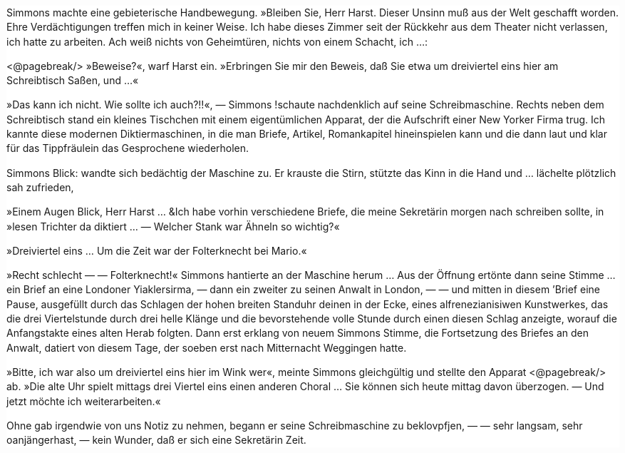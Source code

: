 Simmons machte eine gebieterische Handbewegung.
»Bleiben Sie, Herr Harst. Dieser Unsinn muß aus der Welt
geschafft worden. Ehre Verdächtigungen treffen mich in keiner
Weise. Ich habe dieses Zimmer seit der Rückkehr aus dem
Theater nicht verlassen, ich hatte zu arbeiten. Ach weiß nichts
von Geheimtüren, nichts von einem Schacht, ich …:

<@pagebreak/>
»Beweise?«, warf Harst ein. »Erbringen Sie mir den
Beweis, daß Sie etwa um dreiviertel eins hier am Schreibtisch
Saßen, und …«

»Das kann ich nicht. Wie sollte ich auch?!!«, — Simmons
!schaute nachdenklich auf seine Schreibmaschine. Rechts
neben dem Schreibtisch stand ein kleines Tischchen mit einem
eigentümlichen Apparat, der die Aufschrift einer New Yorker
Firma trug. Ich kannte diese modernen Diktiermaschinen,
in die man Briefe, Artikel, Romankapitel hineinspielen
kann und die dann laut und klar für das Tippfräulein das
Gesprochene wiederholen.

Simmons Blick: wandte sich bedächtig der Maschine zu.
Er krauste die Stirn, stützte das Kinn in die Hand und …
lächelte plötzlich sah zufrieden,

»Einem Augen Blick, Herr Harst … &Ich habe vorhin
verschiedene Briefe, die meine Sekretärin morgen nach schreiben
sollte, in »lesen Trichter da diktiert … — Welcher
Stank war Ähneln so wichtig?«

»Dreiviertel eins … Um die Zeit war der Folterknecht
bei Mario.«

»Recht schlecht — — Folterknecht!« Simmons hantierte
an der Maschine herum … Aus der Öffnung ertönte
dann seine Stimme … ein Brief an eine Londoner Yiaklersirma,
— dann ein zweiter zu seinen Anwalt in London, — —
und mitten in diesem ’Brief eine Pause, ausgefüllt durch das
Schlagen der hohen breiten Standuhr deinen in der Ecke,
eines alfrenezianisiwen Kunstwerkes, das die drei Viertelstunde
durch drei helle Klänge und die bevorstehende volle
Stunde durch einen diesen Schlag anzeigte, worauf die Anfangstakte
eines alten Herab folgten. Dann erst erklang
von neuem Simmons Stimme, die Fortsetzung des Briefes an
den Anwalt, datiert von diesem Tage, der soeben erst nach
Mitternacht Weggingen hatte.

»Bitte, ich war also um dreiviertel eins hier im Wink
wer«, meinte Simmons gleichgültig und stellte den Apparat
<@pagebreak/>
ab. »Die alte Uhr spielt mittags drei Viertel eins einen
anderen Choral … Sie können sich heute mittag davon überzogen.
— Und jetzt möchte ich weiterarbeiten.«

Ohne gab irgendwie von uns Notiz zu nehmen, begann
er seine Schreibmaschine zu beklovpfjen, — — sehr langsam, sehr
oanjängerhast, — kein Wunder, daß er sich eine Sekretärin
Zeit.
